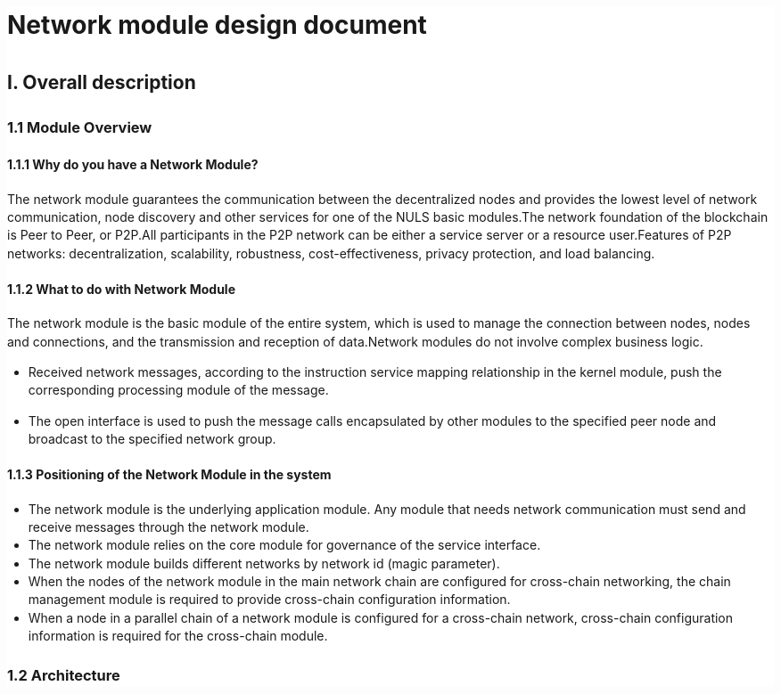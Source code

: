  # Network module design document

## I. Overall description

### 1.1 Module Overview

#### 1.1.1 Why do you have a Network Module?

The network module guarantees the communication between the decentralized nodes and provides the lowest level of network communication, node discovery and other services for one of the NULS basic modules.The network foundation of the blockchain is Peer to Peer, or P2P.All participants in the P2P network can be either a service server or a resource user.Features of P2P networks: decentralization, scalability, robustness, cost-effectiveness, privacy protection, and load balancing.

#### 1.1.2 What to do with Network Module

The network module is the basic module of the entire system, which is used to manage the connection between nodes, nodes and connections, and the transmission and reception of data.Network modules do not involve complex business logic.

* Received network messages, according to the instruction service mapping relationship in the kernel module, push the corresponding processing module of the message.

* The open interface is used to push the message calls encapsulated by other modules to the specified peer node and broadcast to the specified network group.


#### 1.1.3 Positioning of the Network Module in the system

* The network module is the underlying application module. Any module that needs network communication must send and receive messages through the network module.
* The network module relies on the core module for governance of the service interface.
* The network module builds different networks by network id (magic parameter).
* When the nodes of the network module in the main network chain are configured for cross-chain networking, the chain management module is required to provide cross-chain configuration information.
* When a node in a parallel chain of a network module is configured for a cross-chain network, cross-chain configuration information is required for the cross-chain module.

### 1.2 Architecture


